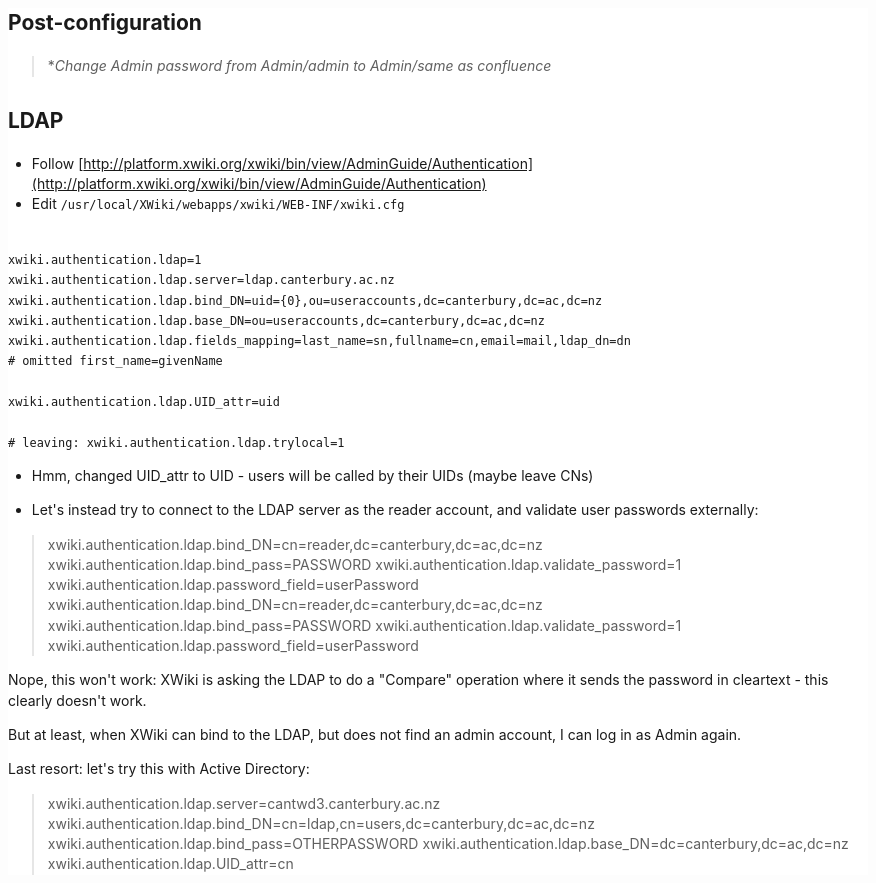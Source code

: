 ## Post-configuration

>  **Change Admin password from Admin/admin to Admin/*same as confluence**


## LDAP

- Follow [http://platform.xwiki.org/xwiki/bin/view/AdminGuide/Authentication](http://platform.xwiki.org/xwiki/bin/view/AdminGuide/Authentication)
- Edit `/usr/local/XWiki/webapps/xwiki/WEB-INF/xwiki.cfg`

``` 

xwiki.authentication.ldap=1
xwiki.authentication.ldap.server=ldap.canterbury.ac.nz
xwiki.authentication.ldap.bind_DN=uid={0},ou=useraccounts,dc=canterbury,dc=ac,dc=nz
xwiki.authentication.ldap.base_DN=ou=useraccounts,dc=canterbury,dc=ac,dc=nz
xwiki.authentication.ldap.fields_mapping=last_name=sn,fullname=cn,email=mail,ldap_dn=dn
# omitted first_name=givenName

xwiki.authentication.ldap.UID_attr=uid

# leaving: xwiki.authentication.ldap.trylocal=1

```


- Hmm, changed UID_attr to UID - users will be called by their UIDs (maybe leave CNs)


- Let's instead try to connect to the LDAP server as the reader account, and validate user passwords externally:


>  xwiki.authentication.ldap.bind_DN=cn=reader,dc=canterbury,dc=ac,dc=nz
>  xwiki.authentication.ldap.bind_pass=PASSWORD
>  xwiki.authentication.ldap.validate_password=1
>  xwiki.authentication.ldap.password_field=userPassword
>  xwiki.authentication.ldap.bind_DN=cn=reader,dc=canterbury,dc=ac,dc=nz
>  xwiki.authentication.ldap.bind_pass=PASSWORD
>  xwiki.authentication.ldap.validate_password=1
>  xwiki.authentication.ldap.password_field=userPassword

Nope, this won't work: XWiki is asking the LDAP to do a "Compare" operation where it sends the password in cleartext - this clearly doesn't work.

But at least, when XWiki can bind to the LDAP, but does not find an admin account, I can log in as Admin again.

Last resort: let's try this with Active Directory:

>  xwiki.authentication.ldap.server=cantwd3.canterbury.ac.nz
>  xwiki.authentication.ldap.bind_DN=cn=ldap,cn=users,dc=canterbury,dc=ac,dc=nz
>  xwiki.authentication.ldap.bind_pass=OTHERPASSWORD
>  xwiki.authentication.ldap.base_DN=dc=canterbury,dc=ac,dc=nz
>  xwiki.authentication.ldap.UID_attr=cn
